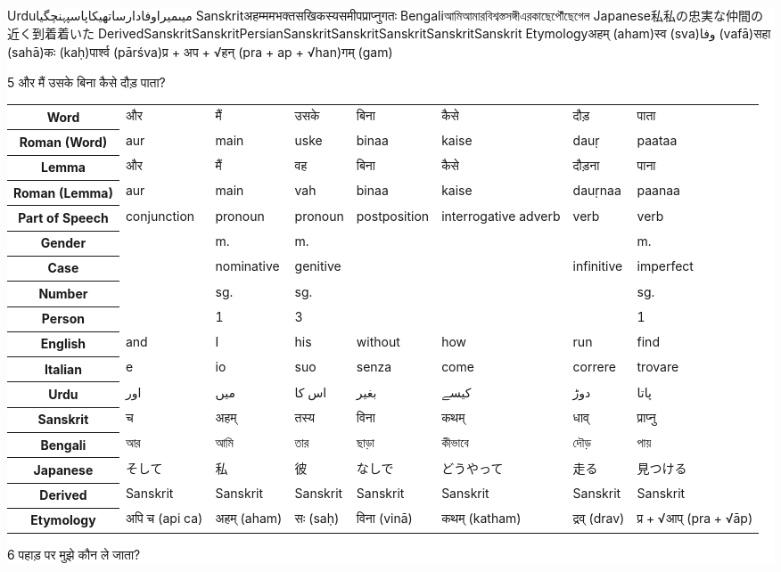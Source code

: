 <tr><th>Urdu</th><td>میں</td><td>میرا</td><td>وفادار</td><td>ساتھی</td><td>کا</td><td>پاس</td><td>پہنچ</td><td>گیا</td></tr>
<tr><th>Sanskrit</th><td>अहम्</td><td>मम</td><td>भक्त</td><td>सखि</td><td>कस्य</td><td>समीप</td><td>प्राप्नु</td><td>गतः</td></tr>
<tr><th>Bengali</th><td>আমি</td><td>আমার</td><td>বিশ্বস্ত</td><td>সঙ্গী</td><td>এর</td><td>কাছে</td><td>পৌঁছে</td><td>গেল</td></tr>
<tr><th>Japanese</th><td>私</td><td>私の</td><td>忠実な</td><td>仲間</td><td>の</td><td>近く</td><td>到着</td><td>着いた</td></tr>
<tr><th>Derived</th><td>Sanskrit</td><td>Sanskrit</td><td>Persian</td><td>Sanskrit</td><td>Sanskrit</td><td>Sanskrit</td><td>Sanskrit</td><td>Sanskrit</td></tr>
<tr><th>Etymology</th><td>अहम् (aham)</td><td>स्व (sva)</td><td>وفا (vafā)</td><td>सहा (sahā)</td><td>कः (kaḥ)</td><td>पार्श्व (pārśva)</td><td>प्र + अप + √हन् (pra + ap + √han)</td><td>गम् (gam)</td></tr>
</table>

5 और मैं उसके बिना कैसे दौड़ पाता?

<table>
<tr><th>Word</th><td>और</td><td>मैं</td><td>उसके</td><td>बिना</td><td>कैसे</td><td>दौड़</td><td>पाता</td></tr>
<tr><th>Roman (Word)</th><td>aur</td><td>main</td><td>uske</td><td>binaa</td><td>kaise</td><td>dauṛ</td><td>paataa</td></tr>
<tr><th>Lemma</th><td>और</td><td>मैं</td><td>वह</td><td>बिना</td><td>कैसे</td><td>दौड़ना</td><td>पाना</td></tr>
<tr><th>Roman (Lemma)</th><td>aur</td><td>main</td><td>vah</td><td>binaa</td><td>kaise</td><td>dauṛnaa</td><td>paanaa</td></tr>
<tr><th>Part of Speech</th><td>conjunction</td><td>pronoun</td><td>pronoun</td><td>postposition</td><td>interrogative adverb</td><td>verb</td><td>verb</td></tr>
<tr><th>Gender</th><td></td><td>m.</td><td>m.</td><td></td><td></td><td></td><td>m.</td></tr>
<tr><th>Case</th><td></td><td>nominative</td><td>genitive</td><td></td><td></td><td>infinitive</td><td>imperfect</td></tr>
<tr><th>Number</th><td></td><td>sg.</td><td>sg.</td><td></td><td></td><td></td><td>sg.</td></tr>
<tr><th>Person</th><td></td><td>1</td><td>3</td><td></td><td></td><td></td><td>1</td></tr>
<tr><th>English</th><td>and</td><td>I</td><td>his</td><td>without</td><td>how</td><td>run</td><td>find</td></tr>
<tr><th>Italian</th><td>e</td><td>io</td><td>suo</td><td>senza</td><td>come</td><td>correre</td><td>trovare</td></tr>
<tr><th>Urdu</th><td>اور</td><td>میں</td><td>اس کا</td><td>بغیر</td><td>کیسے</td><td>دوڑ</td><td>پاتا</td></tr>
<tr><th>Sanskrit</th><td>च</td><td>अहम्</td><td>तस्य</td><td>विना</td><td>कथम्</td><td>धाव्</td><td>प्राप्नु</td></tr>
<tr><th>Bengali</th><td>আর</td><td>আমি</td><td>তার</td><td>ছাড়া</td><td>কীভাবে</td><td>দৌড়</td><td>পায়</td></tr>
<tr><th>Japanese</th><td>そして</td><td>私</td><td>彼</td><td>なしで</td><td>どうやって</td><td>走る</td><td>見つける</td></tr>
<tr><th>Derived</th><td>Sanskrit</td><td>Sanskrit</td><td>Sanskrit</td><td>Sanskrit</td><td>Sanskrit</td><td>Sanskrit</td><td>Sanskrit</td></tr>
<tr><th>Etymology</th><td>अपि च (api ca)</td><td>अहम् (aham)</td><td>सः (saḥ)</td><td>विना (vinā)</td><td>कथम् (katham)</td><td>द्रव् (drav)</td><td>प्र + √आप् (pra + √āp)</td></tr>
</table>

6 पहाड़ पर मुझे कौन ले जाता?
